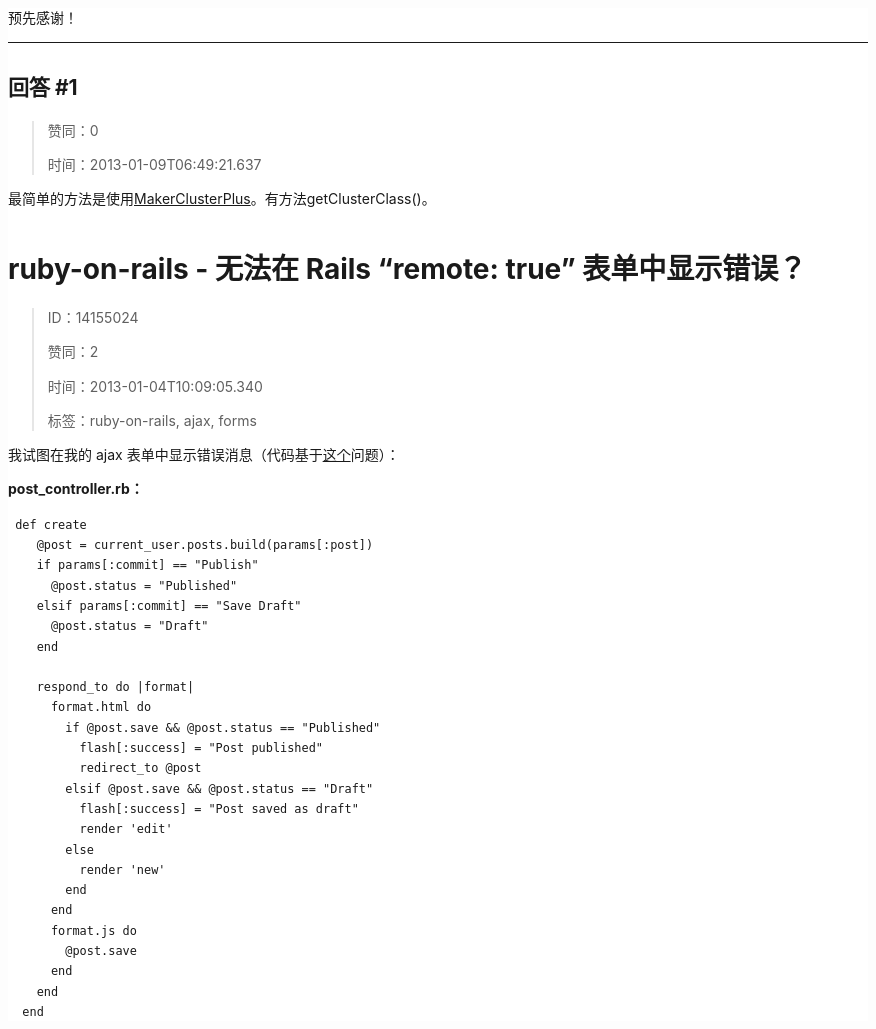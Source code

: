 预先感谢！

* * *

## 回答 #1

> 赞同：0
> 
> 时间：2013-01-09T06:49:21.637

最简单的方法是使用[MakerClusterPlus](http://google-maps-utility-library-v3.googlecode.com/svn/trunk/markerclustererplus/docs/reference.html)。有方法getClusterClass()。

# ruby-on-rails - 无法在 Rails “remote: true” 表单中显示错误？

> ID：14155024
> 
> 赞同：2
> 
> 时间：2013-01-04T10:09:05.340
> 
> 标签：ruby-on-rails, ajax, forms

我试图在我的 ajax 表单中显示错误消息（代码基于[这个](https://stackoverflow.com/questions/5306380/error-handling-with-ajax-in-rails-3)问题）：

**post_controller.rb：**

```
 def create
    @post = current_user.posts.build(params[:post])
    if params[:commit] == "Publish"
      @post.status = "Published"
    elsif params[:commit] == "Save Draft"
      @post.status = "Draft"
    end

    respond_to do |format|
      format.html do
        if @post.save && @post.status == "Published"
          flash[:success] = "Post published"
          redirect_to @post
        elsif @post.save && @post.status == "Draft"
          flash[:success] = "Post saved as draft"
          render 'edit'
        else
          render 'new'
        end
      end
      format.js do
        @post.save
      end
    end
  end 
```
